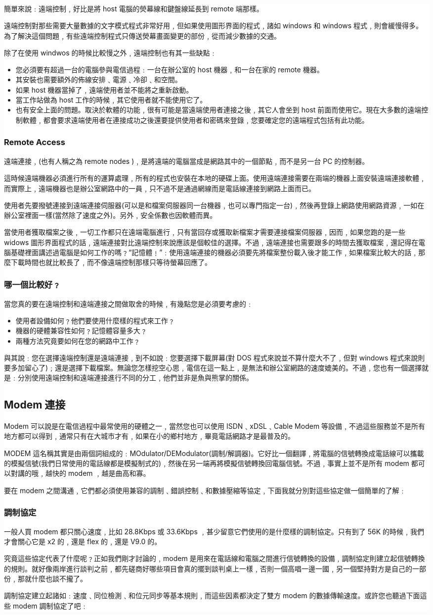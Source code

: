 簡單來說﹕遠端控制﹐好比是將 host 電腦的熒幕線和鍵盤線延長到 remote 端那樣。

遠端控制對那些需要大量數據的文字模式程式非常好用﹐但如果使用圖形界面的程式﹐諸如 windows 和 windows 程式﹐則會緩慢得多。為了解決這個問題﹐有些遠端控制程式只傳送熒幕畫面變更的部份﹐從而減少數據的交通。

除了在使用 windwos 的時候比較慢之外﹐遠端控制也有其一些缺點﹕

* 您必須要有超過一台的電腦參與電信過程﹕一台在辦公室的 host 機器﹐和一台在家的 remote 機器。
* 其安裝也需要額外的佈線安排﹑電源﹑冷卻﹑和空間。
* 如果 host 機器當掉了﹐遠端使用者並不能將之重新啟動。
* 當工作站做為 host 工作的時候﹐其它使用者就不能使用它了。
* 也有安全上面的問題。取決於軟體的功能﹐很有可能是當遠端使用者連接之後﹐其它人會坐到 host 前面而使用它。現在大多數的遠端控制軟體﹐都會要求遠端使用者在連接成功之後還要提供使用者和密碼來登錄﹐您要確定您的遠端程式包括有此功能。

### **Remote Access**

遠端連接﹐\(也有人稱之為 remote nodes \)﹐是將遠端的電腦當成是網路其中的一個節點﹐而不是另一台 PC 的控制器。

這時候遠端機器必須進行所有的運算處理﹐所有的程式也安裝在本地的硬碟上面。使用遠端連接需要在兩端的機器上面安裝遠端連接軟體﹐而實際上﹐遠端機器也是辦公室網路中的一員﹐只不過不是通過網線而是電話線連接到網路上面而已。

使用者先要撥號連接到遠端連接伺服器\(可以是和檔案伺服器同一台機器﹐也可以專門指定一台\)﹐然後再登錄上網路使用網路資源﹐一如在辦公室裡面一樣\(當然除了速度之外\)。另外﹐安全係數也因軟體而異。

當使用者獲取檔案之後﹐一切工作都只在遠端電腦進行﹐只有當回存或獲取新檔案才需要連接檔案伺服器﹐因而﹐如果您跑的是一些 widows 圖形界面程式的話﹐遠端連接對比遠端控制來說應該是個較佳的選擇。不過﹐遠端連接也需要跟多的時間去獲取檔案﹐還記得在電腦基礎裡面講述過電腦是如何工作的嗎﹖“記憶體﹗”﹕使用遠端連接的機器必須要先將檔案整份載入後才能工作﹐如果檔案比較大的話﹐那麼下載時間也就比較長了﹐而不像遠端控制那樣只等待螢幕回應了。

### **哪一個比較好﹖**

當您真的要在遠端控制和遠端連接之間做取舍的時候﹐有幾點您是必須要考慮的﹕

* 使用者設備如何﹖他們要使用什麼樣的程式來工作﹖
* 機器的硬體兼容性如何﹖記憶體容量多大﹖
* 兩種方法究竟要如何在您的網路中工作﹖

與其說﹕您在選擇遠端控制還是遠端連接﹐到不如說﹕您要選擇下載屏幕\(對 DOS 程式來說並不算什麼大不了﹐但對 windows 程式來說則要多加留心了\)﹔還是選擇下載檔案。無論您怎樣挖空心思﹐電信在這一點上﹐是無法和辦公室網路的速度媲美的。不過﹐您也有一個選擇就是﹕分別使用遠端控制和遠端連接進行不同的分工﹐他們並非是魚與熊掌的關係。

## **Modem 連接**

Modem 可以說是在電信過程中最常使用的硬體之一﹐當然您也可以使用 ISDN﹑xDSL﹑Cable Modem 等設備﹐不過這些服務並不是所有地方都可以得到﹐通常只有在大城市才有﹐如果在小的鄉村地方﹐畢竟電話網路才是最普及的。

MODEM 這名稱其實是由兩個詞組成的﹕MOdulator/DEModulator\(調制/解調器\)。它好比一個翻譯﹐將電腦的信號轉換成電話線可以攜載的模擬信號\(我們日常使用的電話線都是模擬制式的\)﹐然後在另一端再將模擬信號轉換回電腦信號。不過﹐事實上並不是所有 modem 都可以對講的哦﹐越快的 modem ﹐越是曲高和寡。

要在 modem 之間溝通﹐它們都必須使用兼容的調制﹑錯誤控制﹑和數據壓縮等協定﹐下面我就分別對這些協定做一個簡單的了解﹕

### **調制協定**

一般人買 modem 都只關心速度﹐比如 28.8Kbps 或 33.6Kbps ﹐甚少留意它們使用的是什麼樣的調制協定。只有到了 56K 的時候﹐我們才會關心它是 x2 的﹐還是 flex 的﹐還是 V9.0 的。

究竟這些協定代表了什麼呢﹖正如我們剛才討論的﹐modem 是用來在電話線和電腦之間進行信號轉換的設備﹐調制協定則建立起信號轉換的規則。就好像兩岸進行談判之前﹐都先磋商好哪些項目會真的擺到談判桌上一樣﹐否則一個高唱一邊一國﹐另一個堅持對方是自己的一部份﹐那就什麼也談不攏了。

調制協定建立起諸如﹕速度﹑同位檢測﹑和位元同步等基本規則﹐而這些因素都決定了雙方 modem 的數據傳輸速度。或許您也聽過下面這些 modem 調制協定了吧﹕
